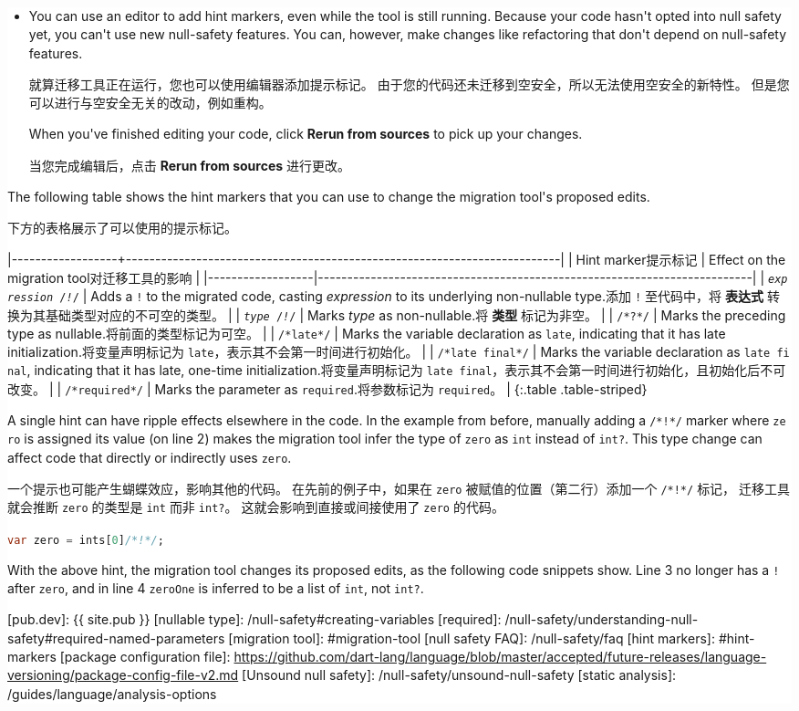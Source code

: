 * You can use an editor to add hint markers,
  even while the tool is still running.
  Because your code hasn't opted into null safety yet,
  you can't use new null-safety features.
  You can, however, make changes like refactoring
  that don't depend on null-safety features.

  就算迁移工具正在运行，您也可以使用编辑器添加提示标记。
  由于您的代码还未迁移到空安全，所以无法使用空安全的新特性。
  但是您可以进行与空安全无关的改动，例如重构。

  When you've finished editing your code,
  click **Rerun from sources** to pick up your changes.

  当您完成编辑后，点击 **Rerun from sources** 进行更改。

The following table shows the hint markers that you can use
to change the migration tool's proposed edits.

下方的表格展示了可以使用的提示标记。

|------------------+--------------------------------------------------------------------------|
| <t>Hint marker</t><t>提示标记</t> | <t>Effect on the migration tool</t><t>对迁移工具的影响</t> |
|------------------|--------------------------------------------------------------------------|
| <code><em>expression</em>&nbsp;/*!*/</code> | <t>Adds a `!` to the migrated code, casting _expression_ to its underlying non-nullable type.</t><t>添加 `!` 至代码中，将 **表达式** 转换为其基础类型对应的不可空的类型。</t> |
| <code><em>type</em> /*!*/</code> | <t>Marks _type_ as non-nullable.</t><t>将 **类型** 标记为非空。</t> |
| `/*?*/`          | <t>Marks the preceding type as nullable.</t><t>将前面的类型标记为可空。</t> |
| `/*late*/`       | <t>Marks the variable declaration as `late`, indicating that it has late initialization.</t><t>将变量声明标记为 `late`，表示其不会第一时间进行初始化。</t> |
| `/*late final*/` | <t>Marks the variable declaration as `late final`, indicating that it has late, one-time initialization.</t><t>将变量声明标记为 `late final`，表示其不会第一时间进行初始化，且初始化后不可改变。</t> |
| `/*required*/`   | <t>Marks the parameter as `required`.</t><t>将参数标记为 `required`。</t> |
{:.table .table-striped}

A single hint can have ripple effects elsewhere in the code.
In the example from before,
manually adding a `/*!*/` marker where `zero` is assigned its value (on line 2)
makes the migration tool infer the type of `zero` as `int` instead of `int?`.
This type change can affect code that directly or indirectly uses `zero`.

一个提示也可能产生蝴蝶效应，影响其他的代码。
在先前的例子中，如果在 `zero` 被赋值的位置（第二行）添加一个 `/*!*/` 标记，
迁移工具就会推断 `zero` 的类型是 `int` 而非 `int?`。
这就会影响到直接或间接使用了 `zero` 的代码。

```dart
var zero = ints[0]/*!*/;
```

With the above hint, the migration tool changes its proposed edits,
as the following code snippets show.
Line 3 no longer has a `!` after `zero`,
and in line 4 `zeroOne` is inferred to be
a list of `int`, not `int?`.


[null safety]: /null-safety
[Dart SDK archive]: /tools/sdk/archive#beta-channel
[pub.dev]: {{ site.pub }}
[nullable type]: /null-safety#creating-variables
[required]: /null-safety/understanding-null-safety#required-named-parameters
[migration tool]: #migration-tool
[null safety FAQ]: /null-safety/faq
[hint markers]: #hint-markers
   [package configuration file]: https://github.com/dart-lang/language/blob/master/accepted/future-releases/language-versioning/package-config-file-v2.md
[Unsound null safety]: /null-safety/unsound-null-safety
[static analysis]: /guides/language/analysis-options